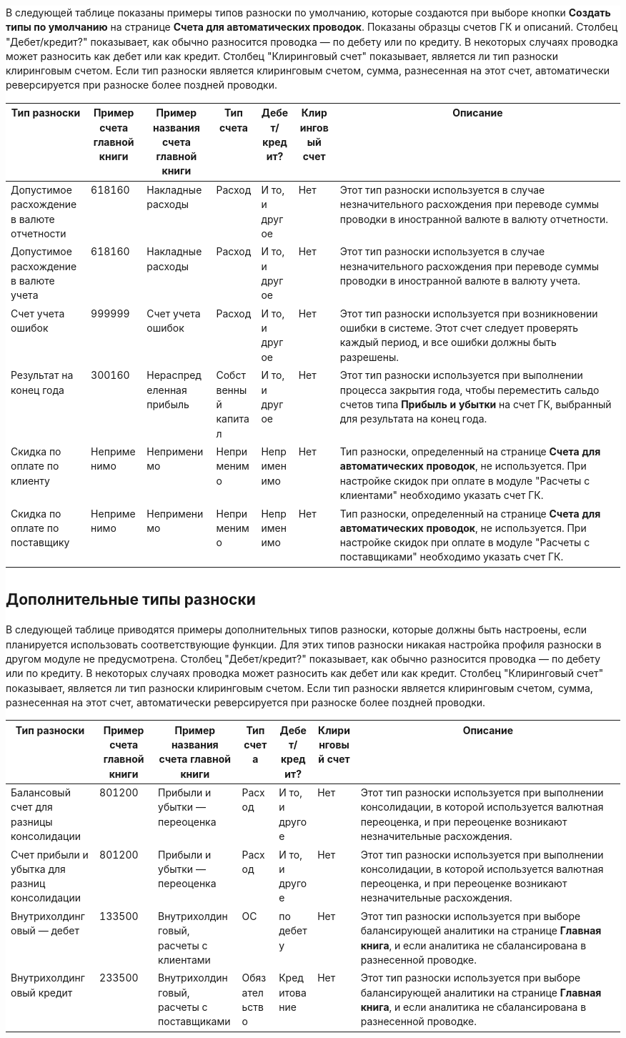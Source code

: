 В следующей таблице показаны примеры типов разноски по умолчанию, которые создаются при выборе кнопки **Создать типы по умолчанию** на странице **Счета для автоматических проводок**. Показаны образцы счетов ГК и описаний. Столбец "Дебет/кредит?" показывает, как обычно разносится проводка — по дебету или по кредиту. В некоторых случаях проводка может разносить как дебет или как кредит. Столбец "Клиринговый счет" показывает, является ли тип разноски клиринговым счетом. Если тип разноски является клиринговым счетом, сумма, разнесенная на этот счет, автоматически реверсируется при разноске более поздней проводки.

| Тип разноски | Пример счета главной книги | Пример названия счета главной книги | Тип счета | Дебет/кредит? | Клиринговый счет | Описание |
|--------------|----------------------|---------------------------|--------------|---------------|------------------|-------------|
| Допустимое расхождение в валюте отчетности | 618160 | Накладные расходы | Расход | И то, и другое | Нет | Этот тип разноски используется в случае незначительного расхождения при переводе суммы проводки в иностранной валюте в валюту отчетности. |
| Допустимое расхождение в валюте учета | 618160 | Накладные расходы | Расход | И то, и другое | Нет | Этот тип разноски используется в случае незначительного расхождения при переводе суммы проводки в иностранной валюте в валюту учета. |
| Счет учета ошибок | 999999 | Счет учета ошибок | Расход | И то, и другое | Нет | Этот тип разноски используется при возникновении ошибки в системе. Этот счет следует проверять каждый период, и все ошибки должны быть разрешены. |
| Результат на конец года | 300160 | Нераспределенная прибыль | Собственный капитал | И то, и другое | Нет | Этот тип разноски используется при выполнении процесса закрытия года, чтобы переместить сальдо счетов типа **Прибыль и убытки** на счет ГК, выбранный для результата на конец года. |
| Скидка по оплате по клиенту | Неприменимо | Неприменимо | Неприменимо | Неприменимо | Нет | Тип разноски, определенный на странице **Счета для автоматических проводок**, не используется. При настройке скидок при оплате в модуле "Расчеты с клиентами" необходимо указать счет ГК.|
| Скидка по оплате по поставщику | Неприменимо | Неприменимо | Неприменимо | Неприменимо | Нет | Тип разноски, определенный на странице **Счета для автоматических проводок**, не используется. При настройке скидок при оплате в модуле "Расчеты с поставщиками" необходимо указать счет ГК. |

## <a name="additional-posting-types"></a>Дополнительные типы разноски

В следующей таблице приводятся примеры дополнительных типов разноски, которые должны быть настроены, если планируется использовать соответствующие функции. Для этих типов разноски никакая настройка профиля разноски в другом модуле не предусмотрена. Столбец "Дебет/кредит?" показывает, как обычно разносится проводка — по дебету или по кредиту. В некоторых случаях проводка может разносить как дебет или как кредит. Столбец "Клиринговый счет" показывает, является ли тип разноски клиринговым счетом. Если тип разноски является клиринговым счетом, сумма, разнесенная на этот счет, автоматически реверсируется при разноске более поздней проводки.

| Тип разноски | Пример счета главной книги | Пример названия счета главной книги | Тип счета | Дебет/кредит? | Клиринговый счет | Описание |
|--------------|----------------------|---------------------------|--------------|---------------|------------------|-------------|
| Балансовый счет для разницы консолидации | 801200 | Прибыли и убытки — переоценка | Расход | И то, и другое | Нет | Этот тип разноски используется при выполнении консолидации, в которой используется валютная переоценка, и при переоценке возникают незначительные расхождения. |
| Счет прибыли и убытка для разниц консолидации | 801200 | Прибыли и убытки — переоценка | Расход | И то, и другое | Нет | Этот тип разноски используется при выполнении консолидации, в которой используется валютная переоценка, и при переоценке возникают незначительные расхождения. |
| Внутрихолдинговый — дебет | 133500 | Внутрихолдинговый, расчеты с клиентами | ОС | по дебету | Нет | Этот тип разноски используется при выборе балансирующей аналитики на странице **Главная книга**, и если аналитика не сбалансирована в разнесенной проводке. |
| Внутрихолдинговый кредит | 233500 | Внутрихолдинговый, расчеты с поставщиками | Обязательство | Кредитование | Нет | Этот тип разноски используется при выборе балансирующей аналитики на странице **Главная книга**, и если аналитика не сбалансирована в разнесенной проводке. |
